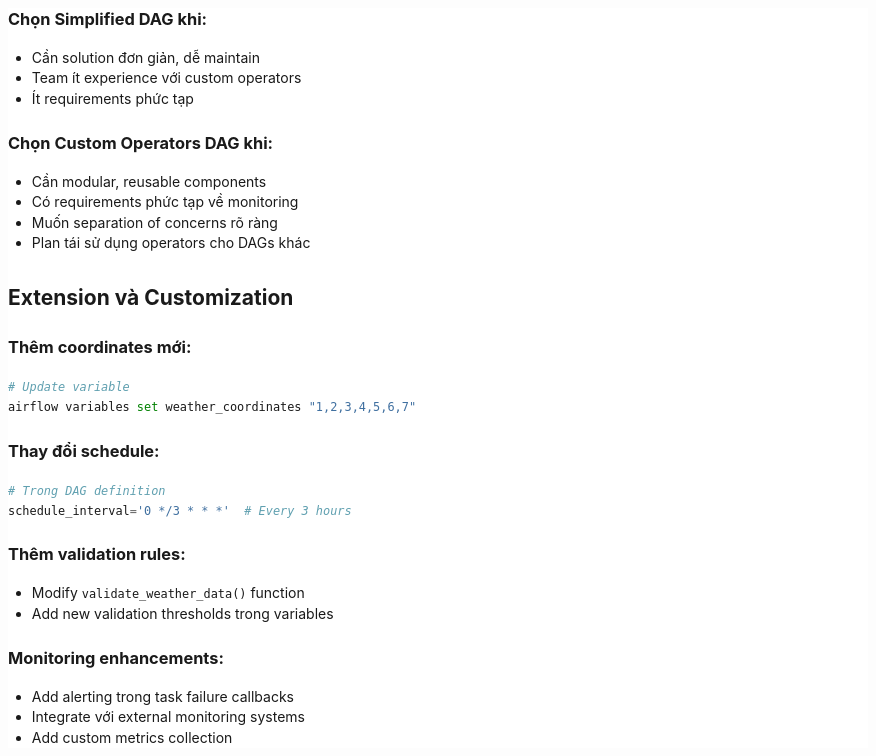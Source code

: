### Chọn **Simplified DAG** khi:
- Cần solution đơn giản, dễ maintain
- Team ít experience với custom operators
- Ít requirements phức tạp

### Chọn **Custom Operators DAG** khi:
- Cần modular, reusable components
- Có requirements phức tạp về monitoring
- Muốn separation of concerns rõ ràng
- Plan tái sử dụng operators cho DAGs khác

## Extension và Customization

### Thêm coordinates mới:
```python
# Update variable
airflow variables set weather_coordinates "1,2,3,4,5,6,7"
```

### Thay đổi schedule:
```python
# Trong DAG definition
schedule_interval='0 */3 * * *'  # Every 3 hours
```

### Thêm validation rules:
- Modify `validate_weather_data()` function
- Add new validation thresholds trong variables

### Monitoring enhancements:
- Add alerting trong task failure callbacks
- Integrate với external monitoring systems
- Add custom metrics collection